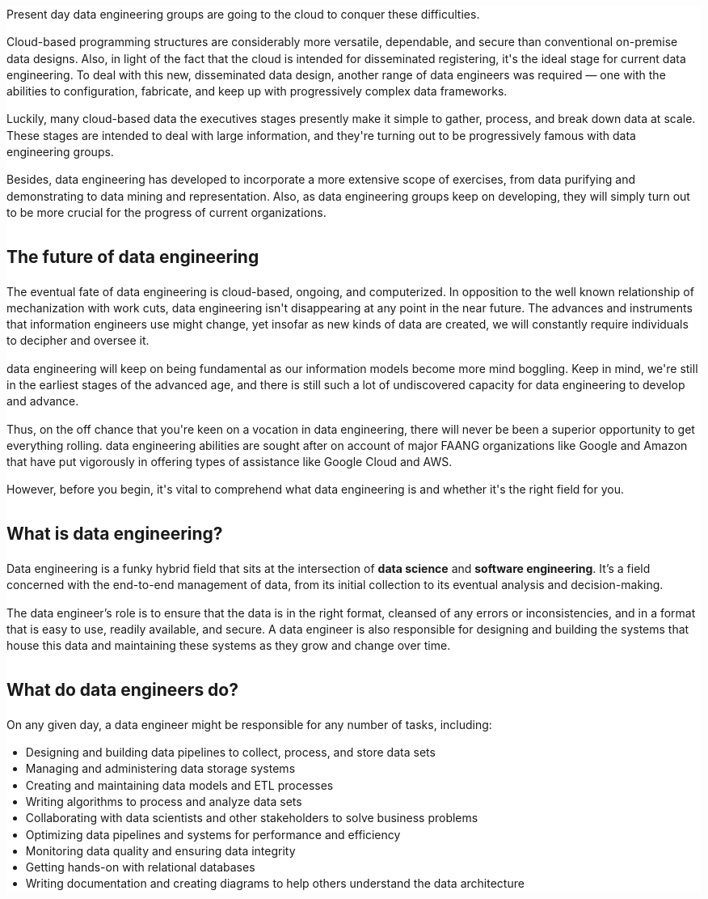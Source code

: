 Present day data engineering groups are going to the cloud to conquer these difficulties.

Cloud-based programming structures are considerably more versatile, dependable, and secure than conventional on-premise data designs. Also, in light of the fact that the cloud is intended for disseminated registering, it's the ideal stage for current data engineering. To deal with this new, disseminated data design, another range of data engineers was required — one with the abilities to configuration, fabricate, and keep up with progressively complex data frameworks.

Luckily, many cloud-based data the executives stages presently make it simple to gather, process, and break down data at scale. These stages are intended to deal with large information, and they're turning out to be progressively famous with data engineering groups.

Besides, data engineering has developed to incorporate a more extensive scope of exercises, from data purifying and demonstrating to data mining and representation. Also, as data engineering groups keep on developing, they will simply turn out to be more crucial for the progress of current organizations.

## The future of data engineering

The eventual fate of data engineering is cloud-based, ongoing, and computerized. In opposition to the well known relationship of mechanization with work cuts, data engineering isn't disappearing at any point in the near future. The advances and instruments that information engineers use might change, yet insofar as new kinds of data are created, we will constantly require individuals to decipher and oversee it.

data engineering will keep on being fundamental as our information models become more mind boggling. Keep in mind, we're still in the earliest stages of the advanced age, and there is still such a lot of undiscovered capacity for data engineering to develop and advance.

Thus, on the off chance that you're keen on a vocation in data engineering, there will never be been a superior opportunity to get everything rolling. data engineering abilities are sought after on account of major FAANG organizations like Google and Amazon that have put vigorously in offering types of assistance like Google Cloud and AWS.

However, before you begin, it's vital to comprehend what data engineering is and whether it's the right field for you.

## What is data engineering?

Data engineering is a funky hybrid field that sits at the intersection of **data science** and **software engineering**. It’s a field concerned with the end-to-end management of data, from its initial collection to its eventual analysis and decision-making.

The data engineer’s role is to ensure that the data is in the right format, cleansed of any errors or inconsistencies, and in a format that is easy to use, readily available, and secure. A data engineer is also responsible for designing and building the systems that house this data and maintaining these systems as they grow and change over time.

## What do data engineers do?

On any given day, a data engineer might be responsible for any number of tasks, including:

- Designing and building data pipelines to collect, process, and store data sets
- Managing and administering data storage systems
- Creating and maintaining data models and ETL processes
- Writing algorithms to process and analyze data sets
- Collaborating with data scientists and other stakeholders to solve business problems
- Optimizing data pipelines and systems for performance and efficiency
- Monitoring data quality and ensuring data integrity
- Getting hands-on with relational databases
- Writing documentation and creating diagrams to help others understand the data architecture
